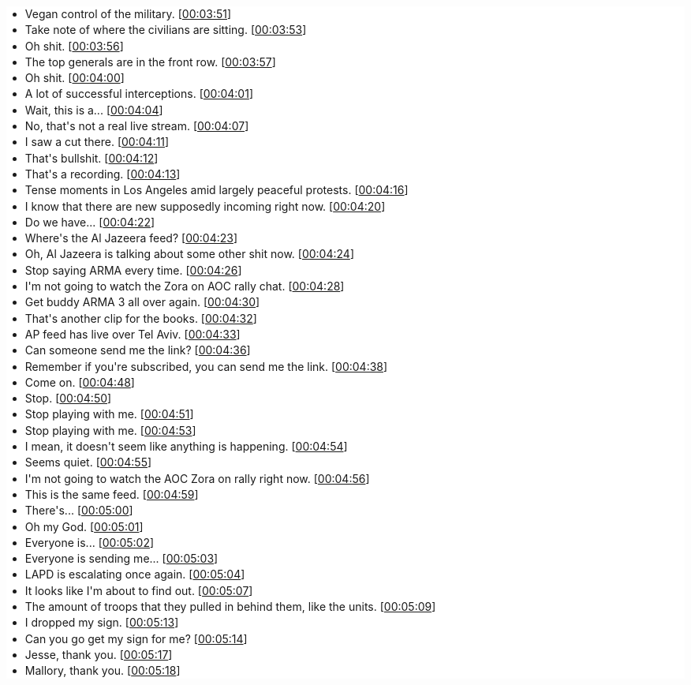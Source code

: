 *  Vegan control of the military. [[00:03:51](https://www.youtube.com/watch?v=mC7QOIy_EPw&t=231.0s)]
*  Take note of where the civilians are sitting. [[00:03:53](https://www.youtube.com/watch?v=mC7QOIy_EPw&t=233.8s)]
*  Oh shit. [[00:03:56](https://www.youtube.com/watch?v=mC7QOIy_EPw&t=236.8s)]
*  The top generals are in the front row. [[00:03:57](https://www.youtube.com/watch?v=mC7QOIy_EPw&t=237.8s)]
*  Oh shit. [[00:04:00](https://www.youtube.com/watch?v=mC7QOIy_EPw&t=240.8s)]
*  A lot of successful interceptions. [[00:04:01](https://www.youtube.com/watch?v=mC7QOIy_EPw&t=241.8s)]
*  Wait, this is a... [[00:04:04](https://www.youtube.com/watch?v=mC7QOIy_EPw&t=244.8s)]
*  No, that's not a real live stream. [[00:04:07](https://www.youtube.com/watch?v=mC7QOIy_EPw&t=247.0s)]
*  I saw a cut there. [[00:04:11](https://www.youtube.com/watch?v=mC7QOIy_EPw&t=251.2s)]
*  That's bullshit. [[00:04:12](https://www.youtube.com/watch?v=mC7QOIy_EPw&t=252.64s)]
*  That's a recording. [[00:04:13](https://www.youtube.com/watch?v=mC7QOIy_EPw&t=253.64s)]
*  Tense moments in Los Angeles amid largely peaceful protests. [[00:04:16](https://www.youtube.com/watch?v=mC7QOIy_EPw&t=256.64s)]
*  I know that there are new supposedly incoming right now. [[00:04:20](https://www.youtube.com/watch?v=mC7QOIy_EPw&t=260.2s)]
*  Do we have... [[00:04:22](https://www.youtube.com/watch?v=mC7QOIy_EPw&t=262.64s)]
*  Where's the Al Jazeera feed? [[00:04:23](https://www.youtube.com/watch?v=mC7QOIy_EPw&t=263.64s)]
*  Oh, Al Jazeera is talking about some other shit now. [[00:04:24](https://www.youtube.com/watch?v=mC7QOIy_EPw&t=264.64s)]
*  Stop saying ARMA every time. [[00:04:26](https://www.youtube.com/watch?v=mC7QOIy_EPw&t=266.59999999999997s)]
*  I'm not going to watch the Zora on AOC rally chat. [[00:04:28](https://www.youtube.com/watch?v=mC7QOIy_EPw&t=268.12s)]
*  Get buddy ARMA 3 all over again. [[00:04:30](https://www.youtube.com/watch?v=mC7QOIy_EPw&t=270.71999999999997s)]
*  That's another clip for the books. [[00:04:32](https://www.youtube.com/watch?v=mC7QOIy_EPw&t=272.28s)]
*  AP feed has live over Tel Aviv. [[00:04:33](https://www.youtube.com/watch?v=mC7QOIy_EPw&t=273.68s)]
*  Can someone send me the link? [[00:04:36](https://www.youtube.com/watch?v=mC7QOIy_EPw&t=276.0s)]
*  Remember if you're subscribed, you can send me the link. [[00:04:38](https://www.youtube.com/watch?v=mC7QOIy_EPw&t=278.24s)]
*  Come on. [[00:04:48](https://www.youtube.com/watch?v=mC7QOIy_EPw&t=288.71999999999997s)]
*  Stop. [[00:04:50](https://www.youtube.com/watch?v=mC7QOIy_EPw&t=290.24s)]
*  Stop playing with me. [[00:04:51](https://www.youtube.com/watch?v=mC7QOIy_EPw&t=291.24s)]
*  Stop playing with me. [[00:04:53](https://www.youtube.com/watch?v=mC7QOIy_EPw&t=293.24s)]
*  I mean, it doesn't seem like anything is happening. [[00:04:54](https://www.youtube.com/watch?v=mC7QOIy_EPw&t=294.24s)]
*  Seems quiet. [[00:04:55](https://www.youtube.com/watch?v=mC7QOIy_EPw&t=295.72s)]
*  I'm not going to watch the AOC Zora on rally right now. [[00:04:56](https://www.youtube.com/watch?v=mC7QOIy_EPw&t=296.72s)]
*  This is the same feed. [[00:04:59](https://www.youtube.com/watch?v=mC7QOIy_EPw&t=299.76000000000005s)]
*  There's... [[00:05:00](https://www.youtube.com/watch?v=mC7QOIy_EPw&t=300.76000000000005s)]
*  Oh my God. [[00:05:01](https://www.youtube.com/watch?v=mC7QOIy_EPw&t=301.76000000000005s)]
*  Everyone is... [[00:05:02](https://www.youtube.com/watch?v=mC7QOIy_EPw&t=302.76000000000005s)]
*  Everyone is sending me... [[00:05:03](https://www.youtube.com/watch?v=mC7QOIy_EPw&t=303.76000000000005s)]
*  LAPD is escalating once again. [[00:05:04](https://www.youtube.com/watch?v=mC7QOIy_EPw&t=304.76000000000005s)]
*  It looks like I'm about to find out. [[00:05:07](https://www.youtube.com/watch?v=mC7QOIy_EPw&t=307.76s)]
*  The amount of troops that they pulled in behind them, like the units. [[00:05:09](https://www.youtube.com/watch?v=mC7QOIy_EPw&t=309.8s)]
*  I dropped my sign. [[00:05:13](https://www.youtube.com/watch?v=mC7QOIy_EPw&t=313.8s)]
*  Can you go get my sign for me? [[00:05:14](https://www.youtube.com/watch?v=mC7QOIy_EPw&t=314.8s)]
*  Jesse, thank you. [[00:05:17](https://www.youtube.com/watch?v=mC7QOIy_EPw&t=317.8s)]
*  Mallory, thank you. [[00:05:18](https://www.youtube.com/watch?v=mC7QOIy_EPw&t=318.8s)]
